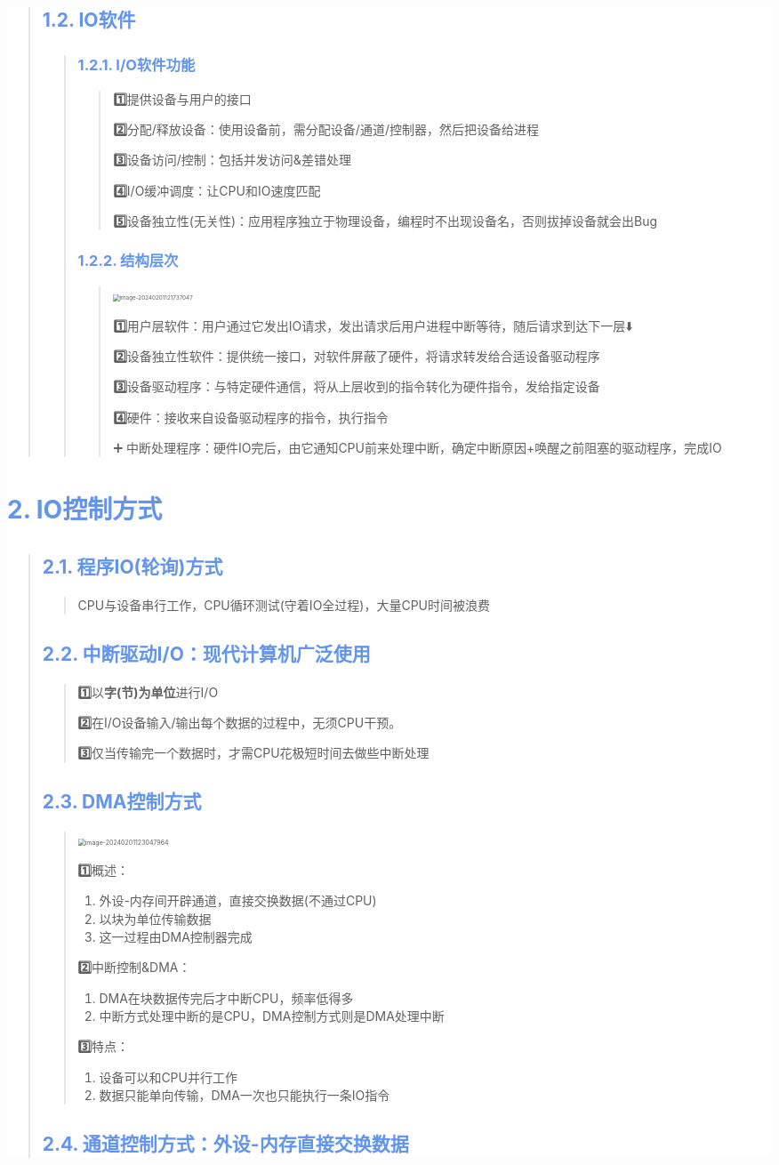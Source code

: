 > ## <font color='cornflowerblue'>1.2. IO软件</font>
>
> > ### <font color='cornflowerblue'>1.2.1. I/O软件功能</font>
> >
> > > **1️⃣**提供设备与用户的接口
> > >
> > > **2️⃣**分配/释放设备：使用设备前，需分配设备/通道/控制器，然后把设备给进程
> > >
> > > **3️⃣**设备访问/控制：包括并发访问&差错处理
> > >
> > > **4️⃣**I/O缓冲调度：让CPU和IO速度匹配
> > >
> > > **5️⃣**设备独立性(无关性)：应用程序独立于物理设备，编程时不出现设备名，否则拔掉设备就会出Bug
> >
> > ### <font color='cornflowerblue'>1.2.2. 结构层次</font>
> >
> > > <img src="https://raw.githubusercontent.com/DANNHIROAKI/New-Picture-Bed/main/img/image-20240201121737047.png" alt="image-20240201121737047" style="zoom:45%;" />  
> > >
> > > **1️⃣**用户层软件：用户通过它发出IO请求，发出请求后用户进程中断等待，随后请求到达下一层:arrow_down:
> > >
> > > **2️⃣**设备独立性软件：提供统一接口，对软件屏蔽了硬件，将请求转发给合适设备驱动程序
> > >
> > > **3️⃣**设备驱动程序：与特定硬件通信，将从上层收到的指令转化为硬件指令，发给指定设备
> > >
> > > **4️⃣**硬件：接收来自设备驱动程序的指令，执行指令
> > >
> > > ➕ 中断处理程序：硬件IO完后，由它通知CPU前来处理中断，确定中断原因+唤醒之前阻塞的驱动程序，完成IO

# <font color='cornflowerblue'>2. IO控制方式</font>

> ## <font color='cornflowerblue'>2.1. 程序IO(轮询)方式</font>
>
> > CPU与设备串行工作，CPU循环测试(守着IO全过程)，大量CPU时间被浪费
>
> ## <font color='cornflowerblue'>2.2. 中断驱动I/O：现代计算机广泛使用</font>
>
> > **1️⃣**以**字(节)为单位**进行I/O
> >
> > **2️⃣**在I/O设备输入/输出每个数据的过程中，无须CPU干预。
> >
> > **3️⃣**仅当传输完一个数据时，才需CPU花极短时间去做些中断处理
>
> ## <font color='cornflowerblue'>2.3. DMA控制方式</font>
>
> > <img src="https://raw.githubusercontent.com/DANNHIROAKI/New-Picture-Bed/main/img/image-20240201123047964.png" alt="image-20240201123047964" style="zoom:50%;" />   
> > 
> >**1️⃣**概述：
> > 1. 外设-内存间开辟通道，直接交换数据(不通过CPU)
> > 2. 以块为单位传输数据
> > 3. 这一过程由DMA控制器完成
> > 
> >**2️⃣**中断控制&DMA：
> > 
> >1. DMA在块数据传完后才中断CPU，频率低得多
> > 2. 中断方式处理中断的是CPU，DMA控制方式则是DMA处理中断
> > 
> >**3️⃣**特点：
> > 
> >1. 设备可以和CPU并行工作
> > 2. 数据只能单向传输，DMA一次也只能执行一条IO指令
> 
>## <font color='cornflowerblue'>2.4. 通道控制方式：外设-内存直接交换数据</font>